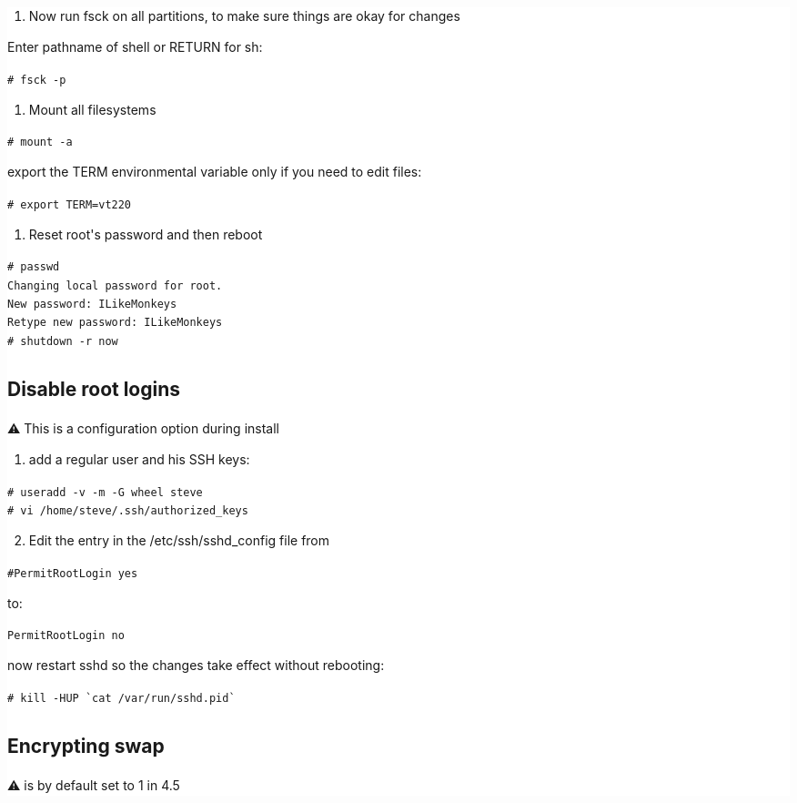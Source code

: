  1. Now run fsck on all partitions, to make sure things are okay for changes

Enter pathname of shell or RETURN for sh: <press enter>

```
# fsck -p
```

 1. Mount all filesystems

```
# mount -a
```

export the TERM environmental variable only if you need to edit files:

```
# export TERM=vt220
```

 1. Reset root's password and then reboot

```
# passwd
Changing local password for root.
New password: ILikeMonkeys
Retype new password: ILikeMonkeys
# shutdown -r now
```

## Disable root logins

:warning: This is a configuration option during install

 1. add a regular user and his SSH keys:

```
# useradd -v -m -G wheel steve
# vi /home/steve/.ssh/authorized_keys
```

 2. Edit the entry in the /etc/ssh/sshd_config file from

```
#PermitRootLogin yes
```

to:
```
PermitRootLogin no
```

now restart sshd so the changes take effect without rebooting:
```
# kill -HUP `cat /var/run/sshd.pid`
```

## Encrypting swap

:warning: is by default set to 1 in 4.5
